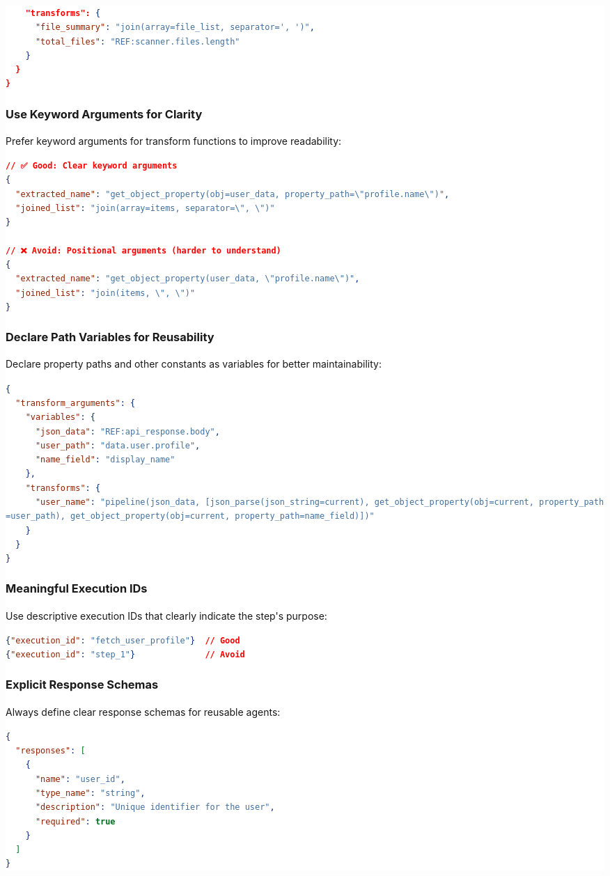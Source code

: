 ```json
    "transforms": {
      "file_summary": "join(array=file_list, separator=', ')",
      "total_files": "REF:scanner.files.length"
    }
  }
}
```

### Use Keyword Arguments for Clarity
Prefer keyword arguments for transform functions to improve readability:

```json
// ✅ Good: Clear keyword arguments
{
  "extracted_name": "get_object_property(obj=user_data, property_path=\"profile.name\")",
  "joined_list": "join(array=items, separator=\", \")"
}

// ❌ Avoid: Positional arguments (harder to understand)
{
  "extracted_name": "get_object_property(user_data, \"profile.name\")",
  "joined_list": "join(items, \", \")"
}
```

### Declare Path Variables for Reusability
Declare property paths and other constants as variables for better maintainability:

```json
{
  "transform_arguments": {
    "variables": {
      "json_data": "REF:api_response.body",
      "user_path": "data.user.profile",
      "name_field": "display_name"
    },
    "transforms": {
      "user_name": "pipeline(json_data, [json_parse(json_string=current), get_object_property(obj=current, property_path=user_path), get_object_property(obj=current, property_path=name_field)])"
    }
  }
}
```

### Meaningful Execution IDs
Use descriptive execution IDs that clearly indicate the step's purpose:
```json
{"execution_id": "fetch_user_profile"}  // Good
{"execution_id": "step_1"}              // Avoid
```

### Explicit Response Schemas
Always define clear response schemas for reusable agents:
```json
{
  "responses": [
    {
      "name": "user_id",
      "type_name": "string", 
      "description": "Unique identifier for the user",
      "required": true
    }
  ]
}
```